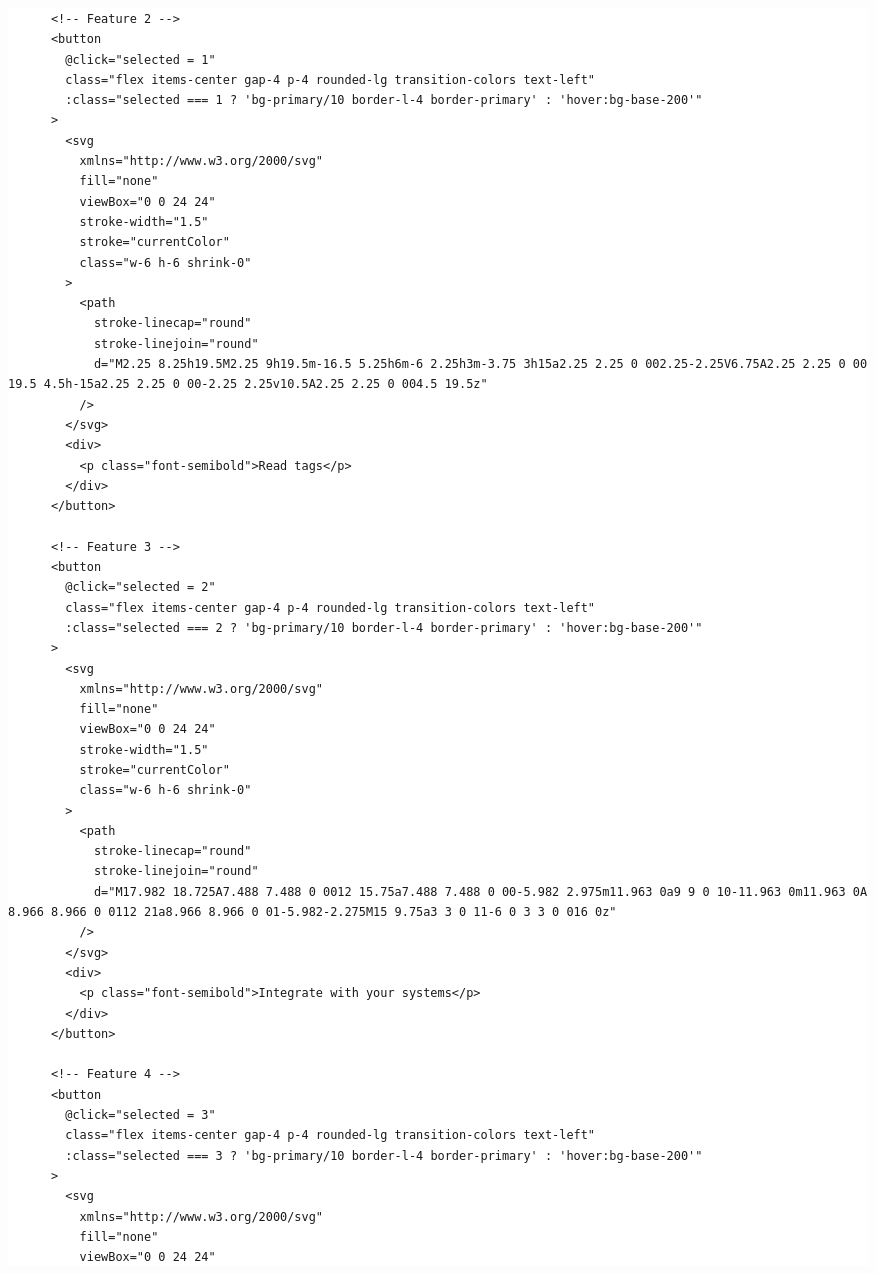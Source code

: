 ```astro
      <!-- Feature 2 -->
      <button
        @click="selected = 1"
        class="flex items-center gap-4 p-4 rounded-lg transition-colors text-left"
        :class="selected === 1 ? 'bg-primary/10 border-l-4 border-primary' : 'hover:bg-base-200'"
      >
        <svg
          xmlns="http://www.w3.org/2000/svg"
          fill="none"
          viewBox="0 0 24 24"
          stroke-width="1.5"
          stroke="currentColor"
          class="w-6 h-6 shrink-0"
        >
          <path
            stroke-linecap="round"
            stroke-linejoin="round"
            d="M2.25 8.25h19.5M2.25 9h19.5m-16.5 5.25h6m-6 2.25h3m-3.75 3h15a2.25 2.25 0 002.25-2.25V6.75A2.25 2.25 0 0019.5 4.5h-15a2.25 2.25 0 00-2.25 2.25v10.5A2.25 2.25 0 004.5 19.5z"
          />
        </svg>
        <div>
          <p class="font-semibold">Read tags</p>
        </div>
      </button>

      <!-- Feature 3 -->
      <button
        @click="selected = 2"
        class="flex items-center gap-4 p-4 rounded-lg transition-colors text-left"
        :class="selected === 2 ? 'bg-primary/10 border-l-4 border-primary' : 'hover:bg-base-200'"
      >
        <svg
          xmlns="http://www.w3.org/2000/svg"
          fill="none"
          viewBox="0 0 24 24"
          stroke-width="1.5"
          stroke="currentColor"
          class="w-6 h-6 shrink-0"
        >
          <path
            stroke-linecap="round"
            stroke-linejoin="round"
            d="M17.982 18.725A7.488 7.488 0 0012 15.75a7.488 7.488 0 00-5.982 2.975m11.963 0a9 9 0 10-11.963 0m11.963 0A8.966 8.966 0 0112 21a8.966 8.966 0 01-5.982-2.275M15 9.75a3 3 0 11-6 0 3 3 0 016 0z"
          />
        </svg>
        <div>
          <p class="font-semibold">Integrate with your systems</p>
        </div>
      </button>

      <!-- Feature 4 -->
      <button
        @click="selected = 3"
        class="flex items-center gap-4 p-4 rounded-lg transition-colors text-left"
        :class="selected === 3 ? 'bg-primary/10 border-l-4 border-primary' : 'hover:bg-base-200'"
      >
        <svg
          xmlns="http://www.w3.org/2000/svg"
          fill="none"
          viewBox="0 0 24 24"
```